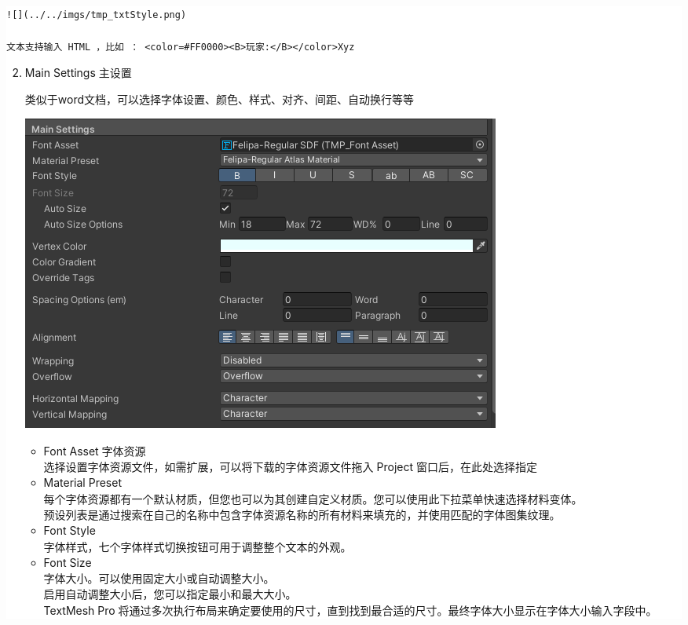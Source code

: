     ![](../../imgs/tmp_txtStyle.png)

    文本支持输入 HTML ，比如 ： <color=#FF0000><B>玩家:</B></color>Xyz

2. Main Settings 主设置

    类似于word文档，可以选择字体设置、颜色、样式、对齐、间距、自动换行等等

    ![](../../imgs/tmp_mainSettings.png)

    * Font Asset 字体资源  
    选择设置字体资源文件，如需扩展，可以将下载的字体资源文件拖入 Project 窗口后，在此处选择指定
    * Material Preset  
    每个字体资源都有一个默认材质，但您也可以为其创建自定义材质。您可以使用此下拉菜单快速选择材料变体。    
    预设列表是通过搜索在自己的名称中包含字体资源名称的所有材料来填充的，并使用匹配的字体图集纹理。
   * Font Style  
    字体样式，七个字体样式切换按钮可用于调整整个文本的外观。
   * Font Size  
    字体大小。可以使用固定大小或自动调整大小。  
    启用自动调整大小后，您可以指定最小和最大大小。  
    TextMesh Pro 将通过多次执行布局来确定要使用的尺寸，直到找到最合适的尺寸。最终字体大小显示在字体大小输入字段中。